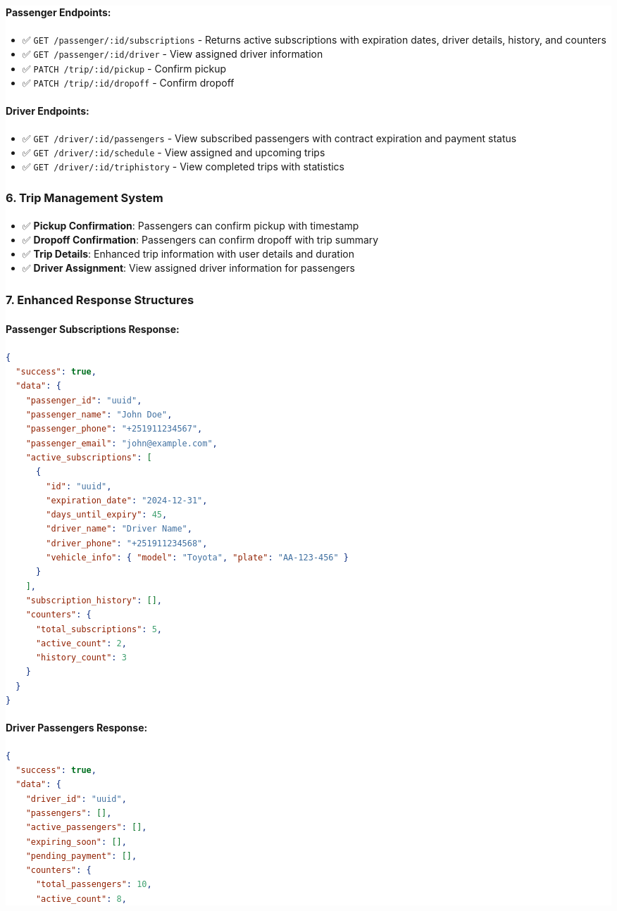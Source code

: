 #### **Passenger Endpoints:**
- ✅ `GET /passenger/:id/subscriptions` - Returns active subscriptions with expiration dates, driver details, history, and counters
- ✅ `GET /passenger/:id/driver` - View assigned driver information
- ✅ `PATCH /trip/:id/pickup` - Confirm pickup
- ✅ `PATCH /trip/:id/dropoff` - Confirm dropoff

#### **Driver Endpoints:**
- ✅ `GET /driver/:id/passengers` - View subscribed passengers with contract expiration and payment status
- ✅ `GET /driver/:id/schedule` - View assigned and upcoming trips
- ✅ `GET /driver/:id/triphistory` - View completed trips with statistics

### **6. Trip Management System**
- ✅ **Pickup Confirmation**: Passengers can confirm pickup with timestamp
- ✅ **Dropoff Confirmation**: Passengers can confirm dropoff with trip summary
- ✅ **Trip Details**: Enhanced trip information with user details and duration
- ✅ **Driver Assignment**: View assigned driver information for passengers

### **7. Enhanced Response Structures**

#### **Passenger Subscriptions Response:**
```json
{
  "success": true,
  "data": {
    "passenger_id": "uuid",
    "passenger_name": "John Doe",
    "passenger_phone": "+251911234567",
    "passenger_email": "john@example.com",
    "active_subscriptions": [
      {
        "id": "uuid",
        "expiration_date": "2024-12-31",
        "days_until_expiry": 45,
        "driver_name": "Driver Name",
        "driver_phone": "+251911234568",
        "vehicle_info": { "model": "Toyota", "plate": "AA-123-456" }
      }
    ],
    "subscription_history": [],
    "counters": {
      "total_subscriptions": 5,
      "active_count": 2,
      "history_count": 3
    }
  }
}
```

#### **Driver Passengers Response:**
```json
{
  "success": true,
  "data": {
    "driver_id": "uuid",
    "passengers": [],
    "active_passengers": [],
    "expiring_soon": [],
    "pending_payment": [],
    "counters": {
      "total_passengers": 10,
      "active_count": 8,
```